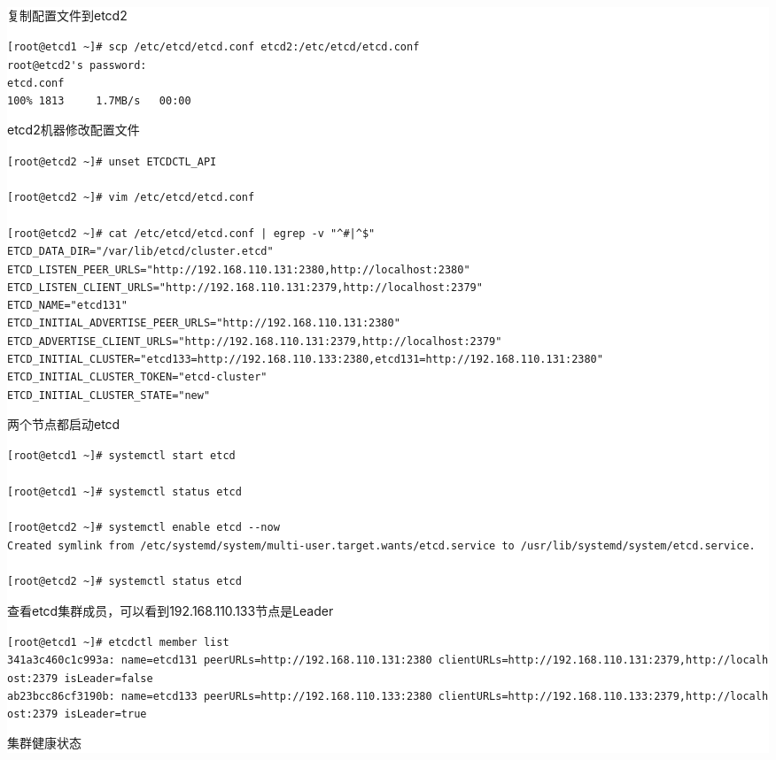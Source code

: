 ```shell
```

复制配置文件到etcd2

```shell
[root@etcd1 ~]# scp /etc/etcd/etcd.conf etcd2:/etc/etcd/etcd.conf
root@etcd2's password: 
etcd.conf                                                                                                                                                                       100% 1813     1.7MB/s   00:00    
```

etcd2机器修改配置文件

```shell
[root@etcd2 ~]# unset ETCDCTL_API

[root@etcd2 ~]# vim /etc/etcd/etcd.conf 

[root@etcd2 ~]# cat /etc/etcd/etcd.conf | egrep -v "^#|^$"
ETCD_DATA_DIR="/var/lib/etcd/cluster.etcd"
ETCD_LISTEN_PEER_URLS="http://192.168.110.131:2380,http://localhost:2380"
ETCD_LISTEN_CLIENT_URLS="http://192.168.110.131:2379,http://localhost:2379"
ETCD_NAME="etcd131"
ETCD_INITIAL_ADVERTISE_PEER_URLS="http://192.168.110.131:2380"
ETCD_ADVERTISE_CLIENT_URLS="http://192.168.110.131:2379,http://localhost:2379"
ETCD_INITIAL_CLUSTER="etcd133=http://192.168.110.133:2380,etcd131=http://192.168.110.131:2380"
ETCD_INITIAL_CLUSTER_TOKEN="etcd-cluster"
ETCD_INITIAL_CLUSTER_STATE="new"
```

两个节点都启动etcd

```shell
[root@etcd1 ~]# systemctl start etcd 

[root@etcd1 ~]# systemctl status etcd

[root@etcd2 ~]# systemctl enable etcd --now
Created symlink from /etc/systemd/system/multi-user.target.wants/etcd.service to /usr/lib/systemd/system/etcd.service.

[root@etcd2 ~]# systemctl status etcd
```

查看etcd集群成员，可以看到192.168.110.133节点是Leader

```shell
[root@etcd1 ~]# etcdctl member list
341a3c460c1c993a: name=etcd131 peerURLs=http://192.168.110.131:2380 clientURLs=http://192.168.110.131:2379,http://localhost:2379 isLeader=false
ab23bcc86cf3190b: name=etcd133 peerURLs=http://192.168.110.133:2380 clientURLs=http://192.168.110.133:2379,http://localhost:2379 isLeader=true
```

集群健康状态
